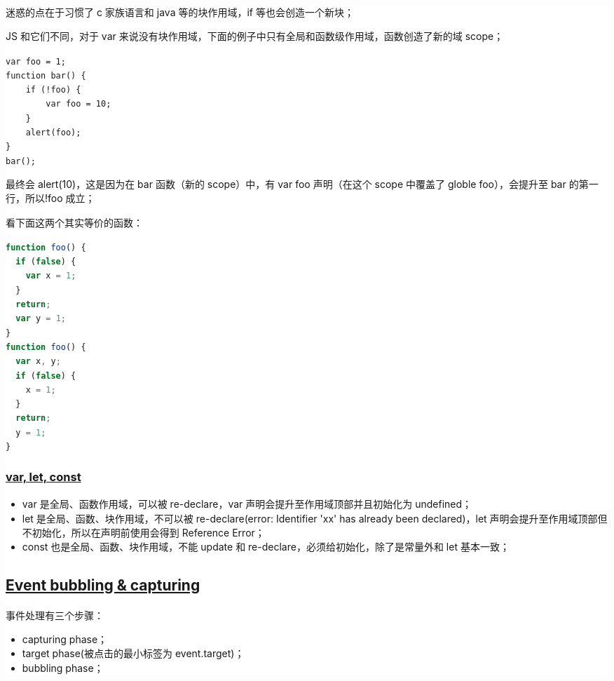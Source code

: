 迷惑的点在于习惯了 c 家族语言和 java 等的块作用域，if 等也会创造一个新块；

JS 和它们不同，对于 var 来说没有块作用域，下面的例子中只有全局和函数级作用域，函数创造了新的域 scope；

```text
var foo = 1;
function bar() {
	if (!foo) {
		var foo = 10;
	}
	alert(foo);
}
bar();
```

最终会 alert(10)，这是因为在 bar 函数（新的 scope）中，有 var foo 声明（在这个 scope 中覆盖了 globle foo），会提升至 bar 的第一行，所以!foo 成立；

看下面这两个其实等价的函数：

```javascript
function foo() {
  if (false) {
    var x = 1;
  }
  return;
  var y = 1;
}
function foo() {
  var x, y;
  if (false) {
    x = 1;
  }
  return;
  y = 1;
}
```

### [var, let, const](https://www.freecodecamp.org/news/var-let-and-const-whats-the-difference/)

- var 是全局、函数作用域，可以被 re-declare，var 声明会提升至作用域顶部并且初始化为 undefined；
- let 是全局、函数、块作用域，不可以被 re-declare(error: Identifier 'xx' has already been declared)，let 声明会提升至作用域顶部但不初始化，所以在声明前使用会得到 Reference Error；
- const 也是全局、函数、块作用域，不能 update 和 re-declare，必须给初始化，除了是常量外和 let 基本一致；

## [Event bubbling & capturing](https://javascript.info/bubbling-and-capturing)

事件处理有三个步骤：

- capturing phase；
- target phase(被点击的最小标签为 event.target)；
- bubbling phase；
